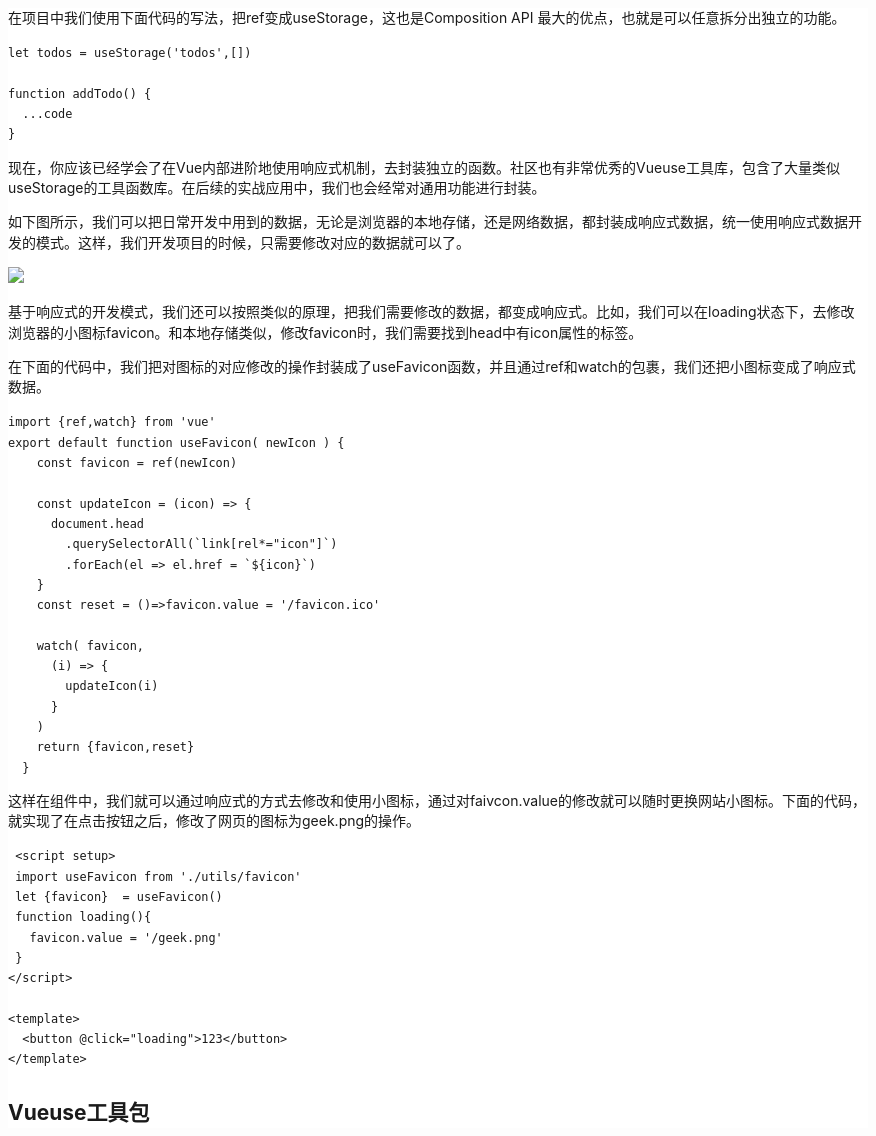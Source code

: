 
在项目中我们使用下面代码的写法，把ref变成useStorage，这也是Composition API 最大的优点，也就是可以任意拆分出独立的功能。

    let todos = useStorage('todos',[])
    
    function addTodo() {
      ...code
    }
    

现在，你应该已经学会了在Vue内部进阶地使用响应式机制，去封装独立的函数。社区也有非常优秀的Vueuse工具库，包含了大量类似useStorage的工具函数库。在后续的实战应用中，我们也会经常对通用功能进行封装。

如下图所示，我们可以把日常开发中用到的数据，无论是浏览器的本地存储，还是网络数据，都封装成响应式数据，统一使用响应式数据开发的模式。这样，我们开发项目的时候，只需要修改对应的数据就可以了。

![](https://static001.geekbang.org/resource/image/5a/0e/5a5yy5dc6f6b25f1c1ff8f3a434cd10e.jpg?wh=2316x1829)

基于响应式的开发模式，我们还可以按照类似的原理，把我们需要修改的数据，都变成响应式。比如，我们可以在loading状态下，去修改浏览器的小图标favicon。和本地存储类似，修改favicon时，我们需要找到head中有icon属性的标签。

在下面的代码中，我们把对图标的对应修改的操作封装成了useFavicon函数，并且通过ref和watch的包裹，我们还把小图标变成了响应式数据。

    import {ref,watch} from 'vue'
    export default function useFavicon( newIcon ) {
        const favicon = ref(newIcon)
    
        const updateIcon = (icon) => {
          document.head
            .querySelectorAll(`link[rel*="icon"]`)
            .forEach(el => el.href = `${icon}`)
        }
        const reset = ()=>favicon.value = '/favicon.ico'
    
        watch( favicon,
          (i) => {
            updateIcon(i)
          }
        )
        return {favicon,reset}
      } 
    

这样在组件中，我们就可以通过响应式的方式去修改和使用小图标，通过对faivcon.value的修改就可以随时更换网站小图标。下面的代码，就实现了在点击按钮之后，修改了网页的图标为geek.png的操作。

     <script setup>
     import useFavicon from './utils/favicon'
     let {favicon}  = useFavicon()
     function loading(){
       favicon.value = '/geek.png'
     }
    </script>
    
    <template>
      <button @click="loading">123</button>
    </template>
    

## Vueuse工具包
